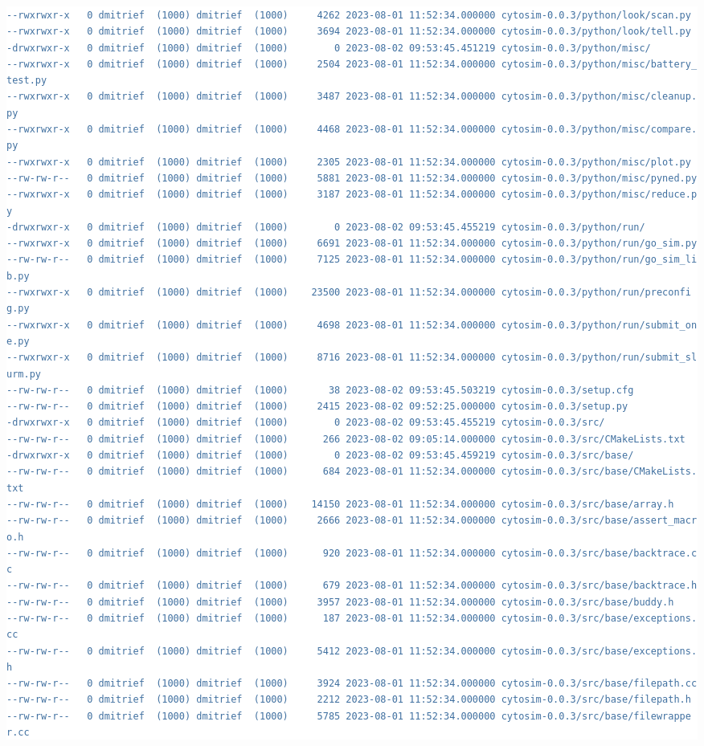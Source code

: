 ```diff
--rwxrwxr-x   0 dmitrief  (1000) dmitrief  (1000)     4262 2023-08-01 11:52:34.000000 cytosim-0.0.3/python/look/scan.py
--rwxrwxr-x   0 dmitrief  (1000) dmitrief  (1000)     3694 2023-08-01 11:52:34.000000 cytosim-0.0.3/python/look/tell.py
-drwxrwxr-x   0 dmitrief  (1000) dmitrief  (1000)        0 2023-08-02 09:53:45.451219 cytosim-0.0.3/python/misc/
--rwxrwxr-x   0 dmitrief  (1000) dmitrief  (1000)     2504 2023-08-01 11:52:34.000000 cytosim-0.0.3/python/misc/battery_test.py
--rwxrwxr-x   0 dmitrief  (1000) dmitrief  (1000)     3487 2023-08-01 11:52:34.000000 cytosim-0.0.3/python/misc/cleanup.py
--rwxrwxr-x   0 dmitrief  (1000) dmitrief  (1000)     4468 2023-08-01 11:52:34.000000 cytosim-0.0.3/python/misc/compare.py
--rwxrwxr-x   0 dmitrief  (1000) dmitrief  (1000)     2305 2023-08-01 11:52:34.000000 cytosim-0.0.3/python/misc/plot.py
--rw-rw-r--   0 dmitrief  (1000) dmitrief  (1000)     5881 2023-08-01 11:52:34.000000 cytosim-0.0.3/python/misc/pyned.py
--rwxrwxr-x   0 dmitrief  (1000) dmitrief  (1000)     3187 2023-08-01 11:52:34.000000 cytosim-0.0.3/python/misc/reduce.py
-drwxrwxr-x   0 dmitrief  (1000) dmitrief  (1000)        0 2023-08-02 09:53:45.455219 cytosim-0.0.3/python/run/
--rwxrwxr-x   0 dmitrief  (1000) dmitrief  (1000)     6691 2023-08-01 11:52:34.000000 cytosim-0.0.3/python/run/go_sim.py
--rw-rw-r--   0 dmitrief  (1000) dmitrief  (1000)     7125 2023-08-01 11:52:34.000000 cytosim-0.0.3/python/run/go_sim_lib.py
--rwxrwxr-x   0 dmitrief  (1000) dmitrief  (1000)    23500 2023-08-01 11:52:34.000000 cytosim-0.0.3/python/run/preconfig.py
--rwxrwxr-x   0 dmitrief  (1000) dmitrief  (1000)     4698 2023-08-01 11:52:34.000000 cytosim-0.0.3/python/run/submit_one.py
--rwxrwxr-x   0 dmitrief  (1000) dmitrief  (1000)     8716 2023-08-01 11:52:34.000000 cytosim-0.0.3/python/run/submit_slurm.py
--rw-rw-r--   0 dmitrief  (1000) dmitrief  (1000)       38 2023-08-02 09:53:45.503219 cytosim-0.0.3/setup.cfg
--rw-rw-r--   0 dmitrief  (1000) dmitrief  (1000)     2415 2023-08-02 09:52:25.000000 cytosim-0.0.3/setup.py
-drwxrwxr-x   0 dmitrief  (1000) dmitrief  (1000)        0 2023-08-02 09:53:45.455219 cytosim-0.0.3/src/
--rw-rw-r--   0 dmitrief  (1000) dmitrief  (1000)      266 2023-08-02 09:05:14.000000 cytosim-0.0.3/src/CMakeLists.txt
-drwxrwxr-x   0 dmitrief  (1000) dmitrief  (1000)        0 2023-08-02 09:53:45.459219 cytosim-0.0.3/src/base/
--rw-rw-r--   0 dmitrief  (1000) dmitrief  (1000)      684 2023-08-01 11:52:34.000000 cytosim-0.0.3/src/base/CMakeLists.txt
--rw-rw-r--   0 dmitrief  (1000) dmitrief  (1000)    14150 2023-08-01 11:52:34.000000 cytosim-0.0.3/src/base/array.h
--rw-rw-r--   0 dmitrief  (1000) dmitrief  (1000)     2666 2023-08-01 11:52:34.000000 cytosim-0.0.3/src/base/assert_macro.h
--rw-rw-r--   0 dmitrief  (1000) dmitrief  (1000)      920 2023-08-01 11:52:34.000000 cytosim-0.0.3/src/base/backtrace.cc
--rw-rw-r--   0 dmitrief  (1000) dmitrief  (1000)      679 2023-08-01 11:52:34.000000 cytosim-0.0.3/src/base/backtrace.h
--rw-rw-r--   0 dmitrief  (1000) dmitrief  (1000)     3957 2023-08-01 11:52:34.000000 cytosim-0.0.3/src/base/buddy.h
--rw-rw-r--   0 dmitrief  (1000) dmitrief  (1000)      187 2023-08-01 11:52:34.000000 cytosim-0.0.3/src/base/exceptions.cc
--rw-rw-r--   0 dmitrief  (1000) dmitrief  (1000)     5412 2023-08-01 11:52:34.000000 cytosim-0.0.3/src/base/exceptions.h
--rw-rw-r--   0 dmitrief  (1000) dmitrief  (1000)     3924 2023-08-01 11:52:34.000000 cytosim-0.0.3/src/base/filepath.cc
--rw-rw-r--   0 dmitrief  (1000) dmitrief  (1000)     2212 2023-08-01 11:52:34.000000 cytosim-0.0.3/src/base/filepath.h
--rw-rw-r--   0 dmitrief  (1000) dmitrief  (1000)     5785 2023-08-01 11:52:34.000000 cytosim-0.0.3/src/base/filewrapper.cc
```